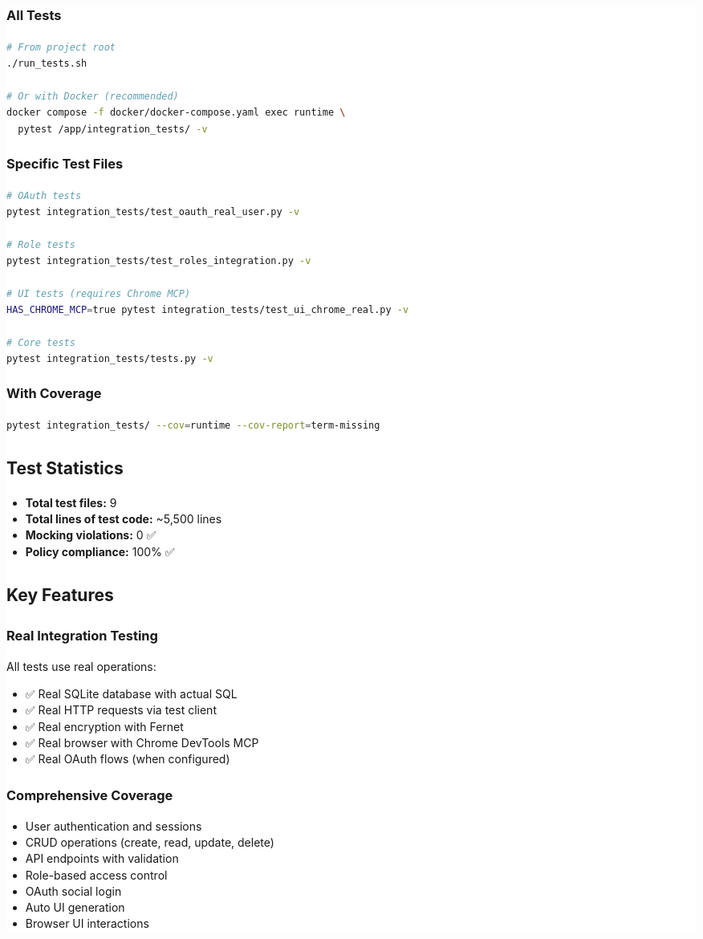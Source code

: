 ### All Tests
```bash
# From project root
./run_tests.sh

# Or with Docker (recommended)
docker compose -f docker/docker-compose.yaml exec runtime \
  pytest /app/integration_tests/ -v
```

### Specific Test Files
```bash
# OAuth tests
pytest integration_tests/test_oauth_real_user.py -v

# Role tests
pytest integration_tests/test_roles_integration.py -v

# UI tests (requires Chrome MCP)
HAS_CHROME_MCP=true pytest integration_tests/test_ui_chrome_real.py -v

# Core tests
pytest integration_tests/tests.py -v
```

### With Coverage
```bash
pytest integration_tests/ --cov=runtime --cov-report=term-missing
```

## Test Statistics

- **Total test files:** 9
- **Total lines of test code:** ~5,500 lines
- **Mocking violations:** 0 ✅
- **Policy compliance:** 100% ✅

## Key Features

### Real Integration Testing
All tests use real operations:
- ✅ Real SQLite database with actual SQL
- ✅ Real HTTP requests via test client
- ✅ Real encryption with Fernet
- ✅ Real browser with Chrome DevTools MCP
- ✅ Real OAuth flows (when configured)

### Comprehensive Coverage
- User authentication and sessions
- CRUD operations (create, read, update, delete)
- API endpoints with validation
- Role-based access control
- OAuth social login
- Auto UI generation
- Browser UI interactions
